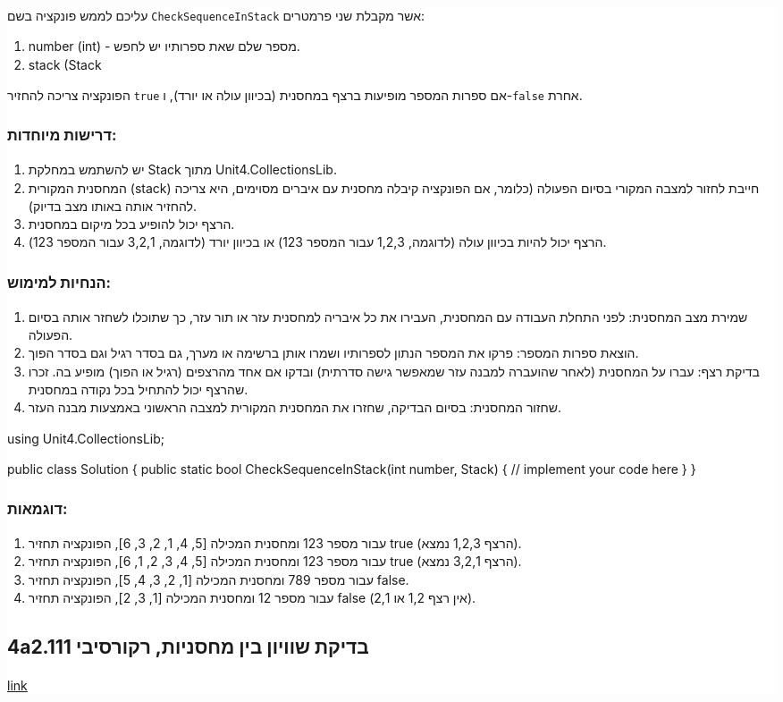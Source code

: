 עליכם לממש פונקציה בשם `CheckSequenceInStack` אשר מקבלת שני פרמטרים:

1. number (int) - מספר שלם שאת ספרותיו יש לחפש.
2. stack (Stack

הפונקציה צריכה להחזיר `true` אם ספרות המספר מופיעות ברצף במחסנית (בכיוון עולה או יורד), ו-`false` אחרת.

### דרישות מיוחדות:

1. יש להשתמש במחלקת Stack מתוך Unit4.CollectionsLib.
2. המחסנית המקורית (stack) חייבת לחזור למצבה המקורי בסיום הפעולה (כלומר, אם הפונקציה קיבלה מחסנית עם איברים מסוימים, היא צריכה להחזיר אותה באותו מצב בדיוק).
3. הרצף יכול להופיע בכל מיקום במחסנית.
4. הרצף יכול להיות בכיוון עולה (לדוגמה, 1,2,3 עבור המספר 123) או בכיוון יורד (לדוגמה, 3,2,1 עבור המספר 123).

### הנחיות למימוש:

1. שמירת מצב המחסנית: לפני התחלת העבודה עם המחסנית, העבירו את כל איבריה למחסנית עזר או תור עזר, כך שתוכלו לשחזר אותה בסיום הפעולה.
2. הוצאת ספרות המספר: פרקו את המספר הנתון לספרותיו ושמרו אותן ברשימה או מערך, גם בסדר רגיל וגם בסדר הפוך.
3. בדיקת רצף: עברו על המחסנית (לאחר שהועברה למבנה עזר שמאפשר גישה סדרתית) ובדקו אם אחד מהרצפים (רגיל או הפוך) מופיע בה. זכרו שהרצף יכול להתחיל בכל נקודה במחסנית.
4. שחזור המחסנית: בסיום הבדיקה, שחזרו את המחסנית המקורית למצבה הראשוני באמצעות מבנה העזר.


using Unit4.CollectionsLib;

public class Solution
{
public static bool CheckSequenceInStack(int number, Stack)
{
// implement your code here
}
}

### דוגמאות:

1. עבור מספר 123 ומחסנית המכילה [5, 4, 1, 2, 3, 6], הפונקציה תחזיר true (הרצף 1,2,3 נמצא).
2. עבור מספר 123 ומחסנית המכילה [5, 4, 3, 2, 1, 6], הפונקציה תחזיר true (הרצף 3,2,1 נמצא).
3. עבור מספר 789 ומחסנית המכילה [1, 2, 3, 4, 5], הפונקציה תחזיר false.
4. עבור מספר 12 ומחסנית המכילה [1, 3, 2], הפונקציה תחזיר false (אין רצף 1,2 או 2,1).











## 4a2.111 בדיקת שוויון בין מחסניות, רקורסיבי
[link](https://stacks.co.il/console/classroom/cE8hnVaSTt/assignment/cE8hnVaSTt-csharp-eFafVqtQzSJ7/csharp-BBucoFS7pWlrQFP)
